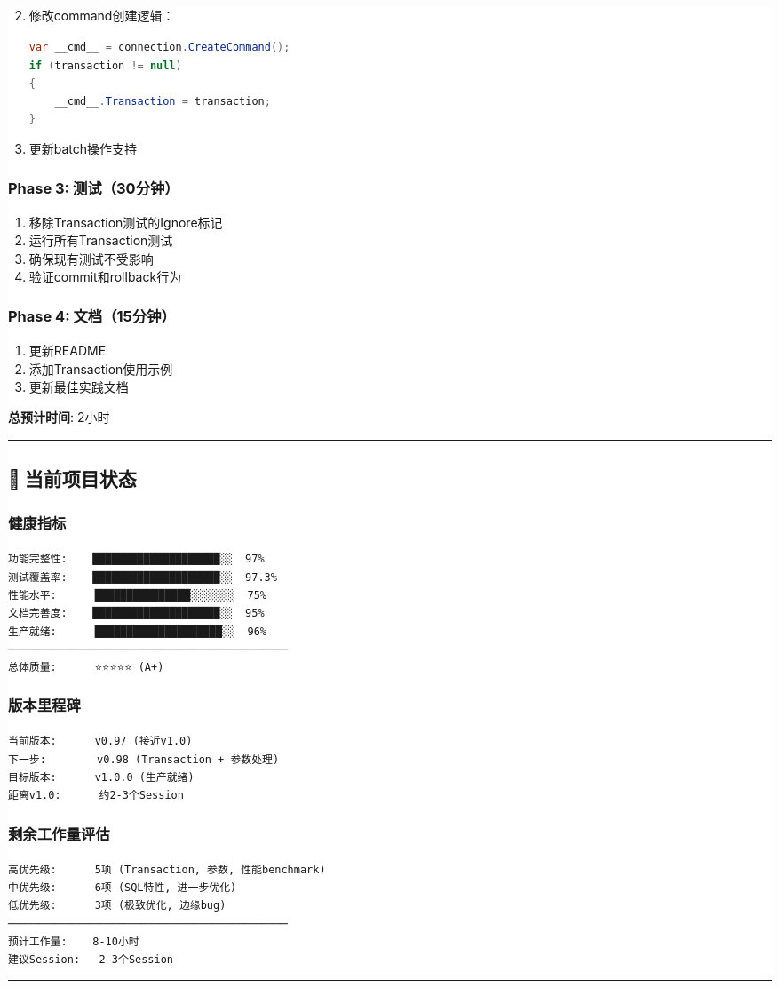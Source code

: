 2. 修改command创建逻辑：
   ```csharp
   var __cmd__ = connection.CreateCommand();
   if (transaction != null)
   {
       __cmd__.Transaction = transaction;
   }
   ```

3. 更新batch操作支持

### Phase 3: 测试（30分钟）
1. 移除Transaction测试的Ignore标记
2. 运行所有Transaction测试
3. 确保现有测试不受影响
4. 验证commit和rollback行为

### Phase 4: 文档（15分钟）
1. 更新README
2. 添加Transaction使用示例
3. 更新最佳实践文档

**总预计时间**: 2小时

---

## 🎯 当前项目状态

### 健康指标
```
功能完整性:    ████████████████████░░  97%
测试覆盖率:    ████████████████████░░  97.3%
性能水平:      ███████████████░░░░░░░  75%
文档完善度:    ████████████████████░░  95%
生产就绪:      ████████████████████░░  96%
────────────────────────────────────────────
总体质量:      ⭐⭐⭐⭐⭐ (A+)
```

### 版本里程碑
```
当前版本:      v0.97 (接近v1.0)
下一步:        v0.98 (Transaction + 参数处理)
目标版本:      v1.0.0 (生产就绪)
距离v1.0:      约2-3个Session
```

### 剩余工作量评估
```
高优先级:      5项 (Transaction, 参数, 性能benchmark)
中优先级:      6项 (SQL特性, 进一步优化)
低优先级:      3项 (极致优化, 边缘bug)
────────────────────────────────────────────
预计工作量:    8-10小时
建议Session:   2-3个Session
```

---